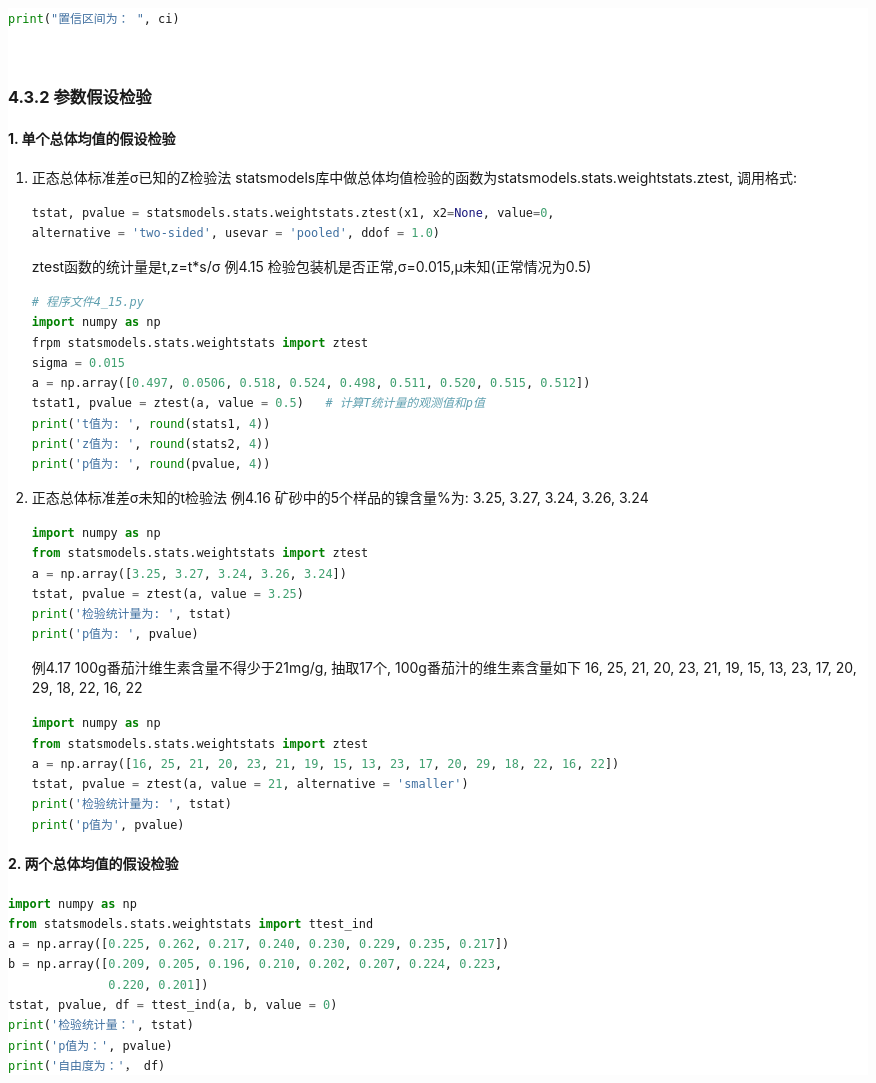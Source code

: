 ``` py
print("置信区间为： ", ci)
```
<br>

### 4.3.2 参数假设检验
#### 1. 单个总体均值的假设检验
1) 正态总体标准差σ已知的Z检验法
   statsmodels库中做总体均值检验的函数为statsmodels.stats.weightstats.ztest,
   调用格式:
   ``` py
   tstat, pvalue = statsmodels.stats.weightstats.ztest(x1, x2=None, value=0,
   alternative = 'two-sided', usevar = 'pooled', ddof = 1.0)
   ```
   ztest函数的统计量是t,z=t*s/σ
   例4.15 检验包装机是否正常,σ=0.015,μ未知(正常情况为0.5)
   ``` py
   # 程序文件4_15.py
   import numpy as np
   frpm statsmodels.stats.weightstats import ztest
   sigma = 0.015
   a = np.array([0.497, 0.0506, 0.518, 0.524, 0.498, 0.511, 0.520, 0.515, 0.512])
   tstat1, pvalue = ztest(a, value = 0.5)   # 计算T统计量的观测值和p值
   print('t值为: ', round(stats1, 4))
   print('z值为: ', round(stats2, 4))
   print('p值为: ', round(pvalue, 4))
   ```

2) 正态总体标准差σ未知的t检验法
   例4.16 矿砂中的5个样品的镍含量%为: 3.25, 3.27, 3.24, 3.26, 3.24
   ``` py
   import numpy as np
   from statsmodels.stats.weightstats import ztest
   a = np.array([3.25, 3.27, 3.24, 3.26, 3.24])
   tstat, pvalue = ztest(a, value = 3.25)
   print('检验统计量为: ', tstat)
   print('p值为: ', pvalue)
   ```
   例4.17 100g番茄汁维生素含量不得少于21mg/g, 抽取17个, 100g番茄汁的维生素含量如下
   16, 25, 21, 20, 23, 21, 19, 15, 13, 23, 17, 20, 29, 18, 22, 16, 22
   ``` py
   import numpy as np
   from statsmodels.stats.weightstats import ztest
   a = np.array([16, 25, 21, 20, 23, 21, 19, 15, 13, 23, 17, 20, 29, 18, 22, 16, 22])
   tstat, pvalue = ztest(a, value = 21, alternative = 'smaller')
   print('检验统计量为: ', tstat)
   print('p值为', pvalue)
   ``` 

#### 2. 两个总体均值的假设检验
``` py
import numpy as np
from statsmodels.stats.weightstats import ttest_ind
a = np.array([0.225, 0.262, 0.217, 0.240, 0.230, 0.229, 0.235, 0.217])
b = np.array([0.209, 0.205, 0.196, 0.210, 0.202, 0.207, 0.224, 0.223, 
              0.220, 0.201])
tstat, pvalue, df = ttest_ind(a, b, value = 0)
print('检验统计量：', tstat)
print('p值为：', pvalue)
print('自由度为：'， df)
```
